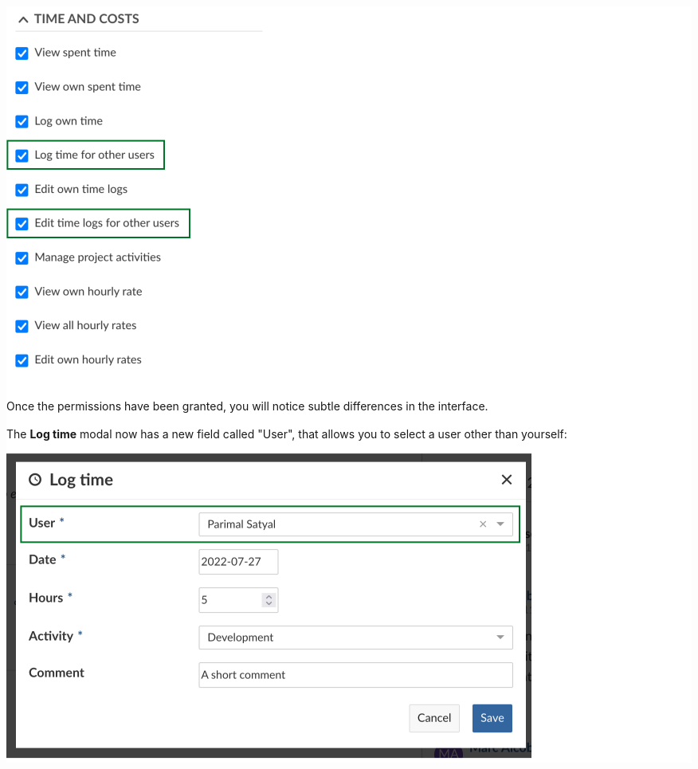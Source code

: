 ![Permissions to log and edit time for others](permissions-log-time-others.png)

Once the permissions have been granted, you will notice subtle differences in the interface.

The **Log time** modal now has a new field called "User", that allows you to select a user other than yourself:

![Log time now has a user field](log-time-with-user-field.png)
